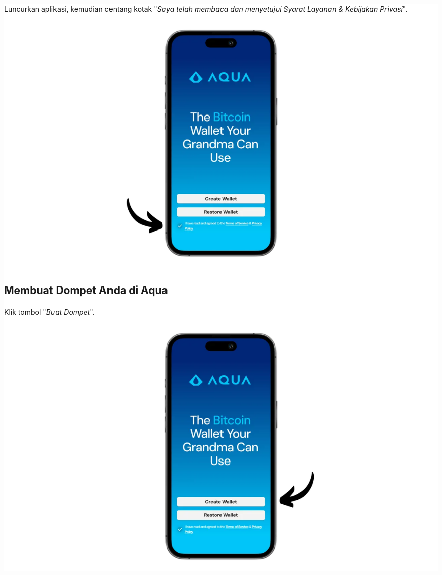Luncurkan aplikasi, kemudian centang kotak "*Saya telah membaca dan menyetujui Syarat Layanan & Kebijakan Privasi*".

![AQUA](assets/fr/06.webp)

## Membuat Dompet Anda di Aqua

Klik tombol "*Buat Dompet*".

![AQUA](assets/fr/07.webp)

